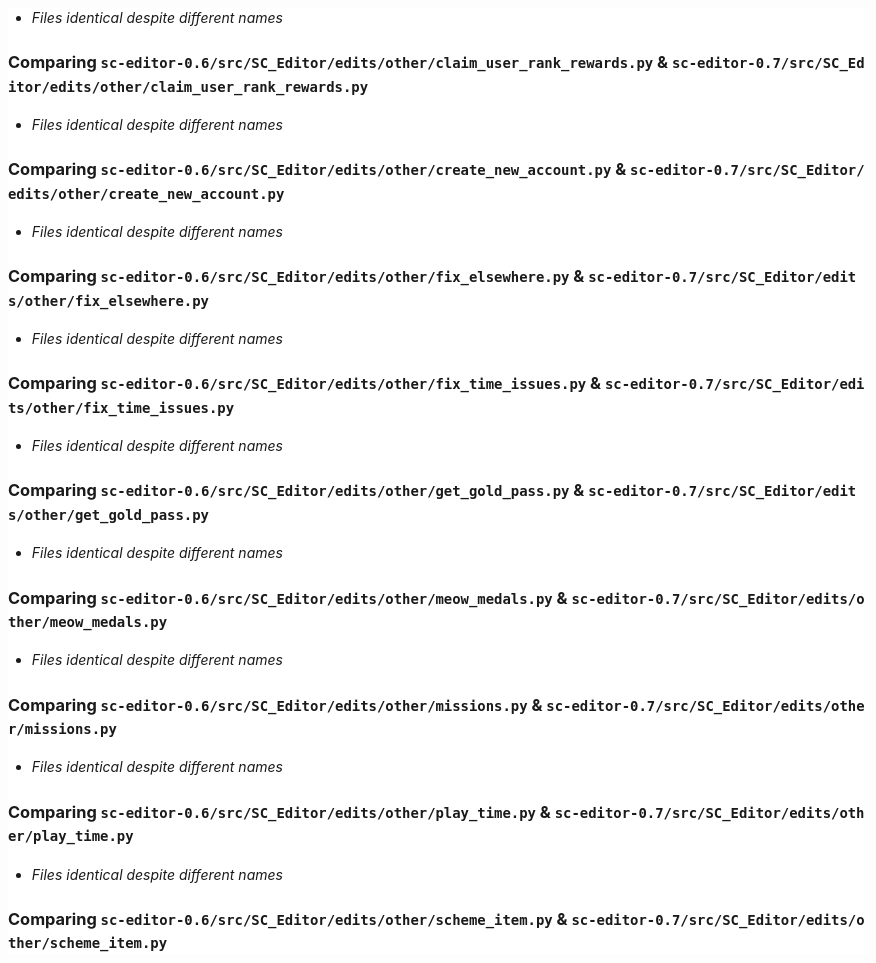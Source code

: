  * *Files identical despite different names*

### Comparing `sc-editor-0.6/src/SC_Editor/edits/other/claim_user_rank_rewards.py` & `sc-editor-0.7/src/SC_Editor/edits/other/claim_user_rank_rewards.py`

 * *Files identical despite different names*

### Comparing `sc-editor-0.6/src/SC_Editor/edits/other/create_new_account.py` & `sc-editor-0.7/src/SC_Editor/edits/other/create_new_account.py`

 * *Files identical despite different names*

### Comparing `sc-editor-0.6/src/SC_Editor/edits/other/fix_elsewhere.py` & `sc-editor-0.7/src/SC_Editor/edits/other/fix_elsewhere.py`

 * *Files identical despite different names*

### Comparing `sc-editor-0.6/src/SC_Editor/edits/other/fix_time_issues.py` & `sc-editor-0.7/src/SC_Editor/edits/other/fix_time_issues.py`

 * *Files identical despite different names*

### Comparing `sc-editor-0.6/src/SC_Editor/edits/other/get_gold_pass.py` & `sc-editor-0.7/src/SC_Editor/edits/other/get_gold_pass.py`

 * *Files identical despite different names*

### Comparing `sc-editor-0.6/src/SC_Editor/edits/other/meow_medals.py` & `sc-editor-0.7/src/SC_Editor/edits/other/meow_medals.py`

 * *Files identical despite different names*

### Comparing `sc-editor-0.6/src/SC_Editor/edits/other/missions.py` & `sc-editor-0.7/src/SC_Editor/edits/other/missions.py`

 * *Files identical despite different names*

### Comparing `sc-editor-0.6/src/SC_Editor/edits/other/play_time.py` & `sc-editor-0.7/src/SC_Editor/edits/other/play_time.py`

 * *Files identical despite different names*

### Comparing `sc-editor-0.6/src/SC_Editor/edits/other/scheme_item.py` & `sc-editor-0.7/src/SC_Editor/edits/other/scheme_item.py`
